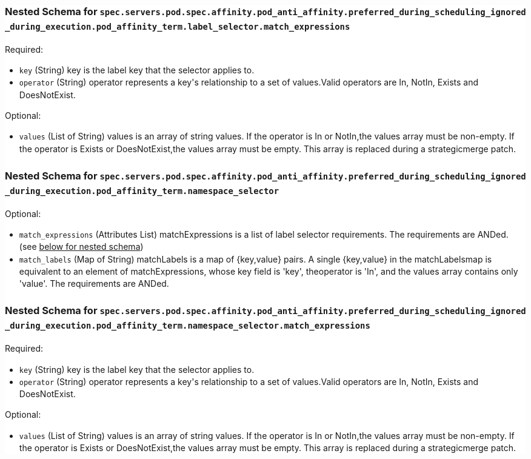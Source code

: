 <a id="nestedatt--spec--servers--pod--spec--affinity--pod_anti_affinity--preferred_during_scheduling_ignored_during_execution--pod_affinity_term--label_selector--match_expressions"></a>
### Nested Schema for `spec.servers.pod.spec.affinity.pod_anti_affinity.preferred_during_scheduling_ignored_during_execution.pod_affinity_term.label_selector.match_expressions`

Required:

- `key` (String) key is the label key that the selector applies to.
- `operator` (String) operator represents a key's relationship to a set of values.Valid operators are In, NotIn, Exists and DoesNotExist.

Optional:

- `values` (List of String) values is an array of string values. If the operator is In or NotIn,the values array must be non-empty. If the operator is Exists or DoesNotExist,the values array must be empty. This array is replaced during a strategicmerge patch.



<a id="nestedatt--spec--servers--pod--spec--affinity--pod_anti_affinity--preferred_during_scheduling_ignored_during_execution--pod_affinity_term--namespace_selector"></a>
### Nested Schema for `spec.servers.pod.spec.affinity.pod_anti_affinity.preferred_during_scheduling_ignored_during_execution.pod_affinity_term.namespace_selector`

Optional:

- `match_expressions` (Attributes List) matchExpressions is a list of label selector requirements. The requirements are ANDed. (see [below for nested schema](#nestedatt--spec--servers--pod--spec--affinity--pod_anti_affinity--preferred_during_scheduling_ignored_during_execution--pod_affinity_term--namespace_selector--match_expressions))
- `match_labels` (Map of String) matchLabels is a map of {key,value} pairs. A single {key,value} in the matchLabelsmap is equivalent to an element of matchExpressions, whose key field is 'key', theoperator is 'In', and the values array contains only 'value'. The requirements are ANDed.

<a id="nestedatt--spec--servers--pod--spec--affinity--pod_anti_affinity--preferred_during_scheduling_ignored_during_execution--pod_affinity_term--namespace_selector--match_expressions"></a>
### Nested Schema for `spec.servers.pod.spec.affinity.pod_anti_affinity.preferred_during_scheduling_ignored_during_execution.pod_affinity_term.namespace_selector.match_expressions`

Required:

- `key` (String) key is the label key that the selector applies to.
- `operator` (String) operator represents a key's relationship to a set of values.Valid operators are In, NotIn, Exists and DoesNotExist.

Optional:

- `values` (List of String) values is an array of string values. If the operator is In or NotIn,the values array must be non-empty. If the operator is Exists or DoesNotExist,the values array must be empty. This array is replaced during a strategicmerge patch.

